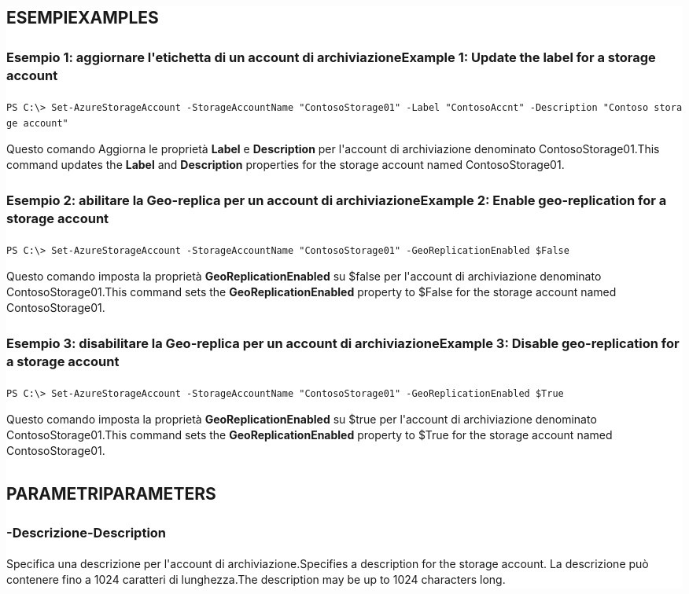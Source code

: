 ## <span data-ttu-id="87ea6-110">ESEMPI</span><span class="sxs-lookup"><span data-stu-id="87ea6-110">EXAMPLES</span></span>

### <span data-ttu-id="87ea6-111">Esempio 1: aggiornare l'etichetta di un account di archiviazione</span><span class="sxs-lookup"><span data-stu-id="87ea6-111">Example 1: Update the label for a storage account</span></span>
```
PS C:\> Set-AzureStorageAccount -StorageAccountName "ContosoStorage01" -Label "ContosoAccnt" -Description "Contoso storage account"
```

<span data-ttu-id="87ea6-112">Questo comando Aggiorna le proprietà **Label** e **Description** per l'account di archiviazione denominato ContosoStorage01.</span><span class="sxs-lookup"><span data-stu-id="87ea6-112">This command updates the **Label** and **Description** properties for the storage account named ContosoStorage01.</span></span>

### <span data-ttu-id="87ea6-113">Esempio 2: abilitare la Geo-replica per un account di archiviazione</span><span class="sxs-lookup"><span data-stu-id="87ea6-113">Example 2: Enable geo-replication for a storage account</span></span>
```
PS C:\> Set-AzureStorageAccount -StorageAccountName "ContosoStorage01" -GeoReplicationEnabled $False
```

<span data-ttu-id="87ea6-114">Questo comando imposta la proprietà **GeoReplicationEnabled** su $false per l'account di archiviazione denominato ContosoStorage01.</span><span class="sxs-lookup"><span data-stu-id="87ea6-114">This command sets the **GeoReplicationEnabled** property to $False for the storage account named ContosoStorage01.</span></span>

### <span data-ttu-id="87ea6-115">Esempio 3: disabilitare la Geo-replica per un account di archiviazione</span><span class="sxs-lookup"><span data-stu-id="87ea6-115">Example 3: Disable geo-replication for a storage account</span></span>
```
PS C:\> Set-AzureStorageAccount -StorageAccountName "ContosoStorage01" -GeoReplicationEnabled $True
```

<span data-ttu-id="87ea6-116">Questo comando imposta la proprietà **GeoReplicationEnabled** su $true per l'account di archiviazione denominato ContosoStorage01.</span><span class="sxs-lookup"><span data-stu-id="87ea6-116">This command sets the **GeoReplicationEnabled** property to $True for the storage account named ContosoStorage01.</span></span>

## <span data-ttu-id="87ea6-117">PARAMETRI</span><span class="sxs-lookup"><span data-stu-id="87ea6-117">PARAMETERS</span></span>

### <span data-ttu-id="87ea6-118">-Descrizione</span><span class="sxs-lookup"><span data-stu-id="87ea6-118">-Description</span></span>
<span data-ttu-id="87ea6-119">Specifica una descrizione per l'account di archiviazione.</span><span class="sxs-lookup"><span data-stu-id="87ea6-119">Specifies a description for the storage account.</span></span>
<span data-ttu-id="87ea6-120">La descrizione può contenere fino a 1024 caratteri di lunghezza.</span><span class="sxs-lookup"><span data-stu-id="87ea6-120">The description may be up to 1024 characters long.</span></span>
